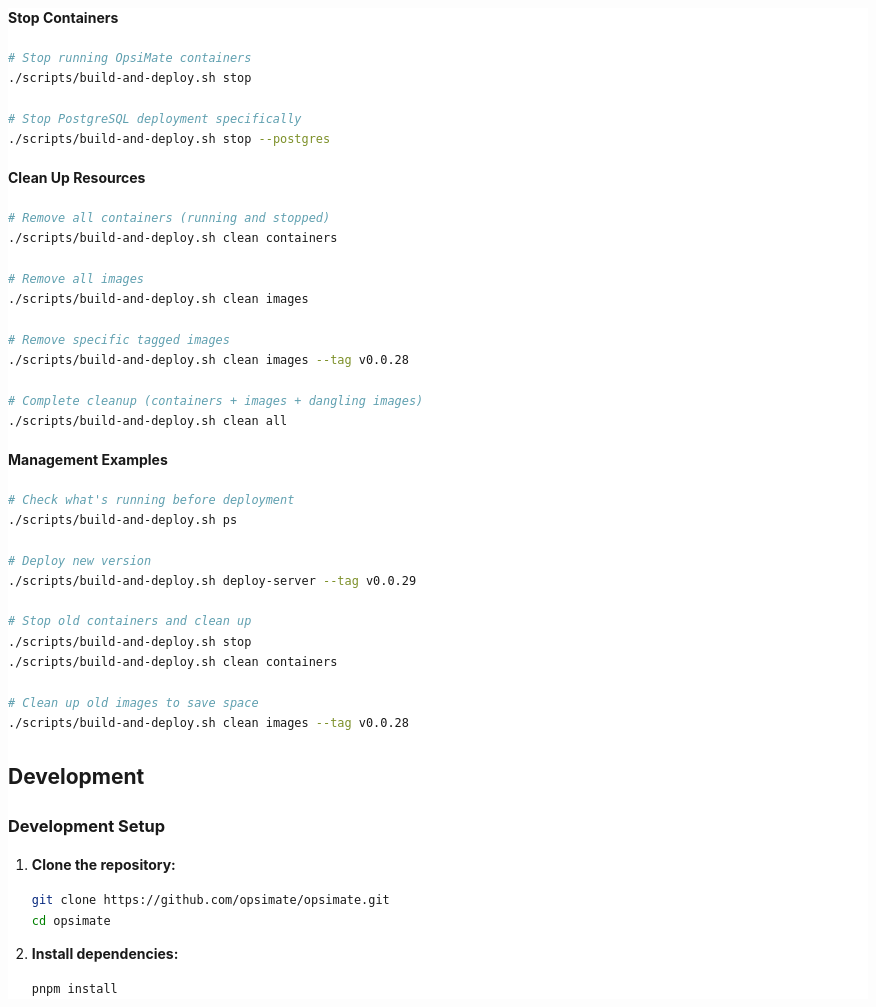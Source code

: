 #### Stop Containers
```bash
# Stop running OpsiMate containers
./scripts/build-and-deploy.sh stop

# Stop PostgreSQL deployment specifically
./scripts/build-and-deploy.sh stop --postgres
```

#### Clean Up Resources
```bash
# Remove all containers (running and stopped)
./scripts/build-and-deploy.sh clean containers

# Remove all images
./scripts/build-and-deploy.sh clean images

# Remove specific tagged images
./scripts/build-and-deploy.sh clean images --tag v0.0.28

# Complete cleanup (containers + images + dangling images)
./scripts/build-and-deploy.sh clean all
```

#### Management Examples
```bash
# Check what's running before deployment
./scripts/build-and-deploy.sh ps

# Deploy new version
./scripts/build-and-deploy.sh deploy-server --tag v0.0.29

# Stop old containers and clean up
./scripts/build-and-deploy.sh stop
./scripts/build-and-deploy.sh clean containers

# Clean up old images to save space
./scripts/build-and-deploy.sh clean images --tag v0.0.28
```

## Development

### Development Setup

1. **Clone the repository:**
   ```bash
   git clone https://github.com/opsimate/opsimate.git
   cd opsimate
   ```

2. **Install dependencies:**
   ```bash
   pnpm install
   ```
